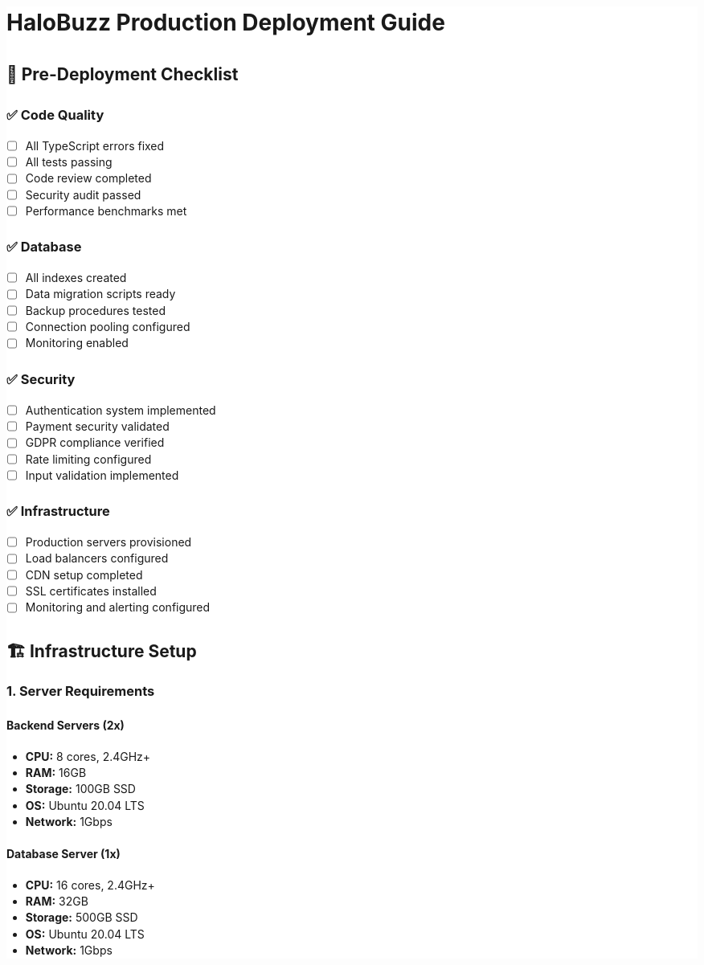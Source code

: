 # HaloBuzz Production Deployment Guide

## 🚀 Pre-Deployment Checklist

### ✅ Code Quality
- [ ] All TypeScript errors fixed
- [ ] All tests passing
- [ ] Code review completed
- [ ] Security audit passed
- [ ] Performance benchmarks met

### ✅ Database
- [ ] All indexes created
- [ ] Data migration scripts ready
- [ ] Backup procedures tested
- [ ] Connection pooling configured
- [ ] Monitoring enabled

### ✅ Security
- [ ] Authentication system implemented
- [ ] Payment security validated
- [ ] GDPR compliance verified
- [ ] Rate limiting configured
- [ ] Input validation implemented

### ✅ Infrastructure
- [ ] Production servers provisioned
- [ ] Load balancers configured
- [ ] CDN setup completed
- [ ] SSL certificates installed
- [ ] Monitoring and alerting configured

## 🏗️ Infrastructure Setup

### 1. Server Requirements

#### Backend Servers (2x)
- **CPU:** 8 cores, 2.4GHz+
- **RAM:** 16GB
- **Storage:** 100GB SSD
- **OS:** Ubuntu 20.04 LTS
- **Network:** 1Gbps

#### Database Server (1x)
- **CPU:** 16 cores, 2.4GHz+
- **RAM:** 32GB
- **Storage:** 500GB SSD
- **OS:** Ubuntu 20.04 LTS
- **Network:** 1Gbps

